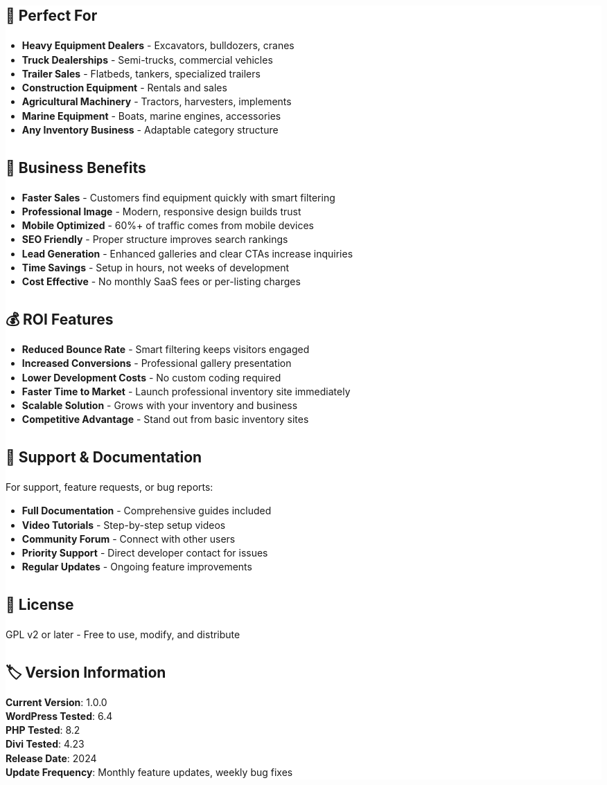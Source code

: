 ## 🌟 Perfect For

- **Heavy Equipment Dealers** - Excavators, bulldozers, cranes
- **Truck Dealerships** - Semi-trucks, commercial vehicles
- **Trailer Sales** - Flatbeds, tankers, specialized trailers
- **Construction Equipment** - Rentals and sales
- **Agricultural Machinery** - Tractors, harvesters, implements
- **Marine Equipment** - Boats, marine engines, accessories
- **Any Inventory Business** - Adaptable category structure

## 🎯 Business Benefits

- **Faster Sales** - Customers find equipment quickly with smart filtering
- **Professional Image** - Modern, responsive design builds trust
- **Mobile Optimized** - 60%+ of traffic comes from mobile devices
- **SEO Friendly** - Proper structure improves search rankings
- **Lead Generation** - Enhanced galleries and clear CTAs increase inquiries
- **Time Savings** - Setup in hours, not weeks of development
- **Cost Effective** - No monthly SaaS fees or per-listing charges

## 💰 ROI Features

- **Reduced Bounce Rate** - Smart filtering keeps visitors engaged
- **Increased Conversions** - Professional gallery presentation
- **Lower Development Costs** - No custom coding required
- **Faster Time to Market** - Launch professional inventory site immediately
- **Scalable Solution** - Grows with your inventory and business
- **Competitive Advantage** - Stand out from basic inventory sites

## 🤝 Support & Documentation

For support, feature requests, or bug reports:
- **Full Documentation** - Comprehensive guides included
- **Video Tutorials** - Step-by-step setup videos
- **Community Forum** - Connect with other users
- **Priority Support** - Direct developer contact for issues
- **Regular Updates** - Ongoing feature improvements

## 📄 License

GPL v2 or later - Free to use, modify, and distribute

## 🏷️ Version Information

**Current Version**: 1.0.0  
**WordPress Tested**: 6.4  
**PHP Tested**: 8.2  
**Divi Tested**: 4.23  
**Release Date**: 2024  
**Update Frequency**: Monthly feature updates, weekly bug fixes
